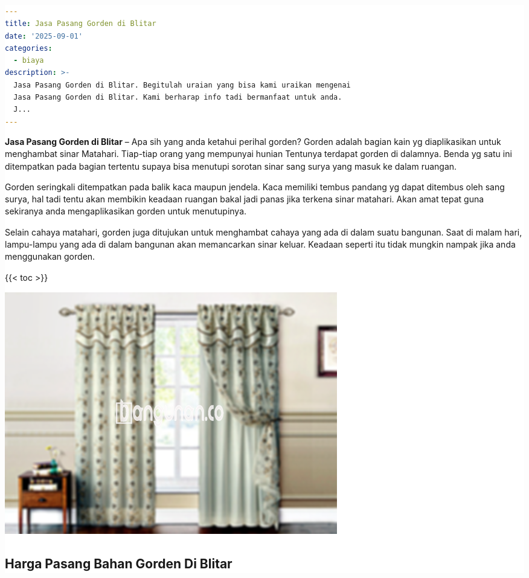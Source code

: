 ```yaml
---
title: Jasa Pasang Gorden di Blitar
date: '2025-09-01'
categories:
  - biaya
description: >-
  Jasa Pasang Gorden di Blitar. Begitulah uraian yang bisa kami uraikan mengenai
  Jasa Pasang Gorden di Blitar. Kami berharap info tadi bermanfaat untuk anda.
  J...
---
```


**Jasa Pasang Gorden di Blitar** – Apa sih yang anda ketahui perihal gorden? Gorden adalah bagian kain yg diaplikasikan untuk menghambat sinar Matahari. Tiap-tiap orang yang mempunyai hunian Tentunya terdapat gorden di dalamnya. Benda yg satu ini ditempatkan pada bagian tertentu supaya bisa menutupi sorotan sinar sang surya yang masuk ke dalam ruangan.

Gorden seringkali ditempatkan pada balik kaca maupun jendela. Kaca memiliki tembus pandang yg dapat ditembus oleh sang surya, hal tadi tentu akan membikin keadaan ruangan bakal jadi panas jika terkena sinar matahari. Akan amat tepat guna sekiranya anda mengaplikasikan gorden untuk menutupinya.

Selain cahaya matahari, gorden juga ditujukan untuk menghambat cahaya yang ada di dalam suatu bangunan. Saat di malam hari, lampu-lampu yang ada di dalam bangunan akan memancarkan sinar keluar. Keadaan seperti itu tidak mungkin nampak jika anda menggunakan gorden.

{{< toc >}}

![Jasa Pasang Gorden di Blitar](/images/pasang-gorden-murah26.png)

## Harga Pasang Bahan Gorden Di Blitar
